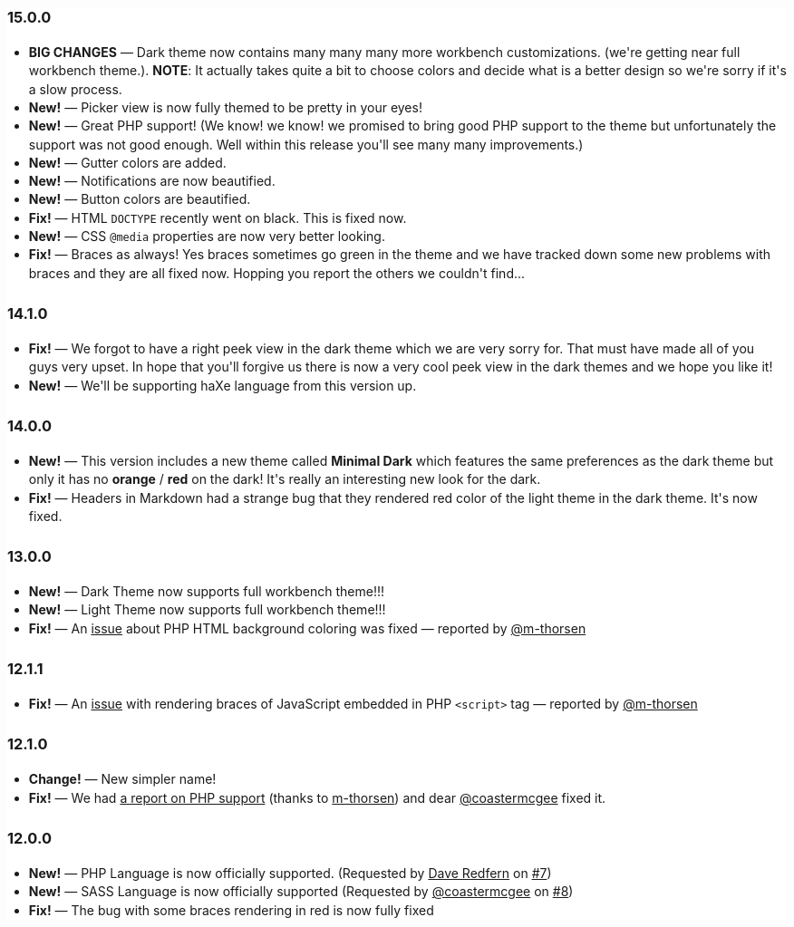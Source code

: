 ### 15.0.0
- **BIG CHANGES** &mdash; Dark theme now contains many many many more workbench customizations. (we're getting near full workbench theme.). __NOTE__: It actually takes quite a bit to choose colors and decide what is a better design so we're sorry if it's a slow process.
- **New!** &mdash; Picker view is now fully themed to be pretty in your eyes!
- **New!** &mdash; Great PHP support! (We know! we know! we promised to bring good PHP support to the theme but unfortunately the support was not good enough. Well within this release you'll see many many improvements.)
- **New!** &mdash; Gutter colors are added.
- **New!** &mdash; Notifications are now beautified.
- **New!** &mdash; Button colors are beautified.
- **Fix!** &mdash; HTML `DOCTYPE` recently went on black. This is fixed now.
- **New!** &mdash; CSS `@media` properties are now very better looking.
- **Fix!** &mdash; Braces as always! Yes braces sometimes go green in the theme and we have tracked down some new problems with braces and they are all fixed now. Hopping you report the others we couldn't find...

### 14.1.0
- **Fix!** &mdash; We forgot to have a right peek view in the dark theme which we are very sorry for. That must have made all of you guys very upset. In hope that you'll forgive us there is now a very cool peek view in the dark themes and we hope you like it!
- **New!** &mdash; We'll be supporting haXe language from this version up.

### 14.0.0
- **New!** &mdash; This version includes a new theme called __Minimal Dark__ which features the same preferences as the dark theme but only it has no __orange__ / __red__ on the dark! It's really an interesting new look for the dark.
- **Fix!** &mdash; Headers in Markdown had a strange bug that they rendered red color of the light theme in the dark theme. It's now fixed.

### 13.0.0
- **New!** &mdash; Dark Theme now supports full workbench theme!!!
- **New!** &mdash; Light Theme now supports full workbench theme!!!
- **Fix!** &mdash; An [issue](https://github.com/pmkary/kary.themeX/issues/14) about PHP HTML background coloring was fixed &mdash; reported by [@m-thorsen](https://github.com/m-thorsen)

### 12.1.1
- **Fix!** &mdash; An [issue](https://github.com/pmkary/kary.themeX/issues/13) with rendering braces of JavaScript embedded in PHP `<script>` tag &mdash; reported by [@m-thorsen](https://github.com/m-thorsen)

### 12.1.0
- **Change!** &mdash; New simpler name!
- **Fix!** &mdash; We had [a report on PHP support](https://github.com/pmkary/kary.themeX/issues/11) (thanks to [m-thorsen](https://github.com/m-thorsen)) and dear [@coastermcgee](https://github.com/coastermcgee) fixed it.

### 12.0.0
- **New!** &mdash; PHP Language is now officially supported. (Requested by [Dave Redfern](https://github.com/daveredfern) on [\#7](https://github.com/pmkary/karyfoundation.themeX/issues/7))
- **New!** &mdash; SASS Language is now officially supported (Requested by [@coastermcgee](https://github.com/coastermcgee) on [\#8](https://github.com/pmkary/karyfoundation.themeX/issues/8))
- **Fix!** &mdash; The bug with some braces rendering in red is now fully fixed
